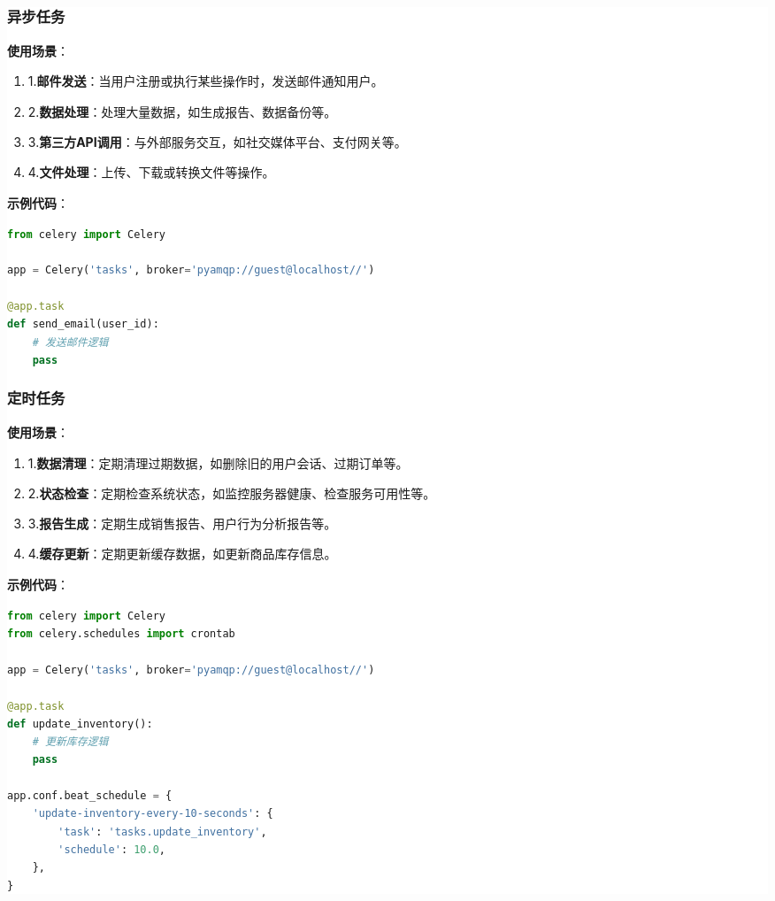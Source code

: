 ### 异步任务

**使用场景**：

1. 1.**邮件发送**：当用户注册或执行某些操作时，发送邮件通知用户。

2. 2.**数据处理**：处理大量数据，如生成报告、数据备份等。

3. 3.**第三方API调用**：与外部服务交互，如社交媒体平台、支付网关等。

4. 4.**文件处理**：上传、下载或转换文件等操作。

**示例代码**：

```python
from celery import Celery

app = Celery('tasks', broker='pyamqp://guest@localhost//')

@app.task
def send_email(user_id):
    # 发送邮件逻辑
    pass
```

### 定时任务

**使用场景**：

1. 1.**数据清理**：定期清理过期数据，如删除旧的用户会话、过期订单等。

2. 2.**状态检查**：定期检查系统状态，如监控服务器健康、检查服务可用性等。

3. 3.**报告生成**：定期生成销售报告、用户行为分析报告等。

4. 4.**缓存更新**：定期更新缓存数据，如更新商品库存信息。

**示例代码**：

```python
from celery import Celery
from celery.schedules import crontab

app = Celery('tasks', broker='pyamqp://guest@localhost//')

@app.task
def update_inventory():
    # 更新库存逻辑
    pass

app.conf.beat_schedule = {
    'update-inventory-every-10-seconds': {
        'task': 'tasks.update_inventory',
        'schedule': 10.0,
    },
}
```
